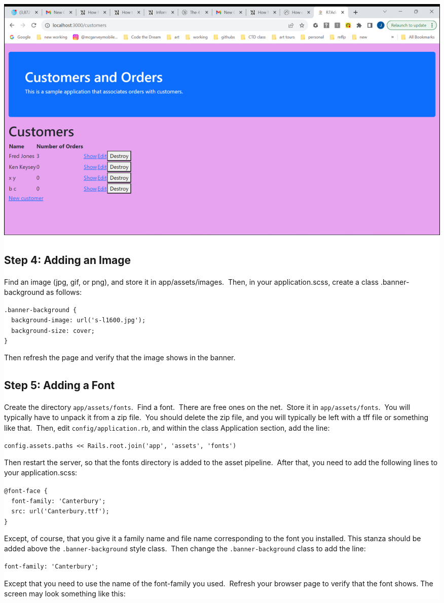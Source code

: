 ![Bootstrap Banner](./images/bootstrap-banner.png)

## Step 4: Adding an Image

Find an image (jpg, gif, or png), and store it in app/assets/images.  Then, in your application.scss, create a class .banner-background as follows:
```
.banner-background {
  background-image: url('s-l1600.jpg');
  background-size: cover;
}
```
Then refresh the page and verify that the image shows in the banner.

## Step 5: Adding a Font

Create the directory `app/assets/fonts`.  Find a font.  There are free ones on the net.  Store it in `app/assets/fonts`.  You will typically have to unpack it from a zip file.  You should delete the zip file, and you will typically be left with a tff file or something like that.  Then, edit `config/application.rb`, and within the class Application section, add the line:
```
config.assets.paths << Rails.root.join('app', 'assets', 'fonts')
```
Then restart the server, so that the fonts directory is added to the asset pipeline.  After that, you need to add the following lines to your application.scss:
```
@font-face {
  font-family: 'Canterbury';
  src: url('Canterbury.ttf');
}
```
Except, of course, that you give it a family name and file name corresponding to the font you installed. This stanza should be added above the `.banner-background` style class.  Then change the `.banner-background` class to add the line:
```
font-family: 'Canterbury'; 
```
Except that you need to use the name of the font-family you used.  Refresh your browser page to verify that the font shows.  The screen may look something like this: